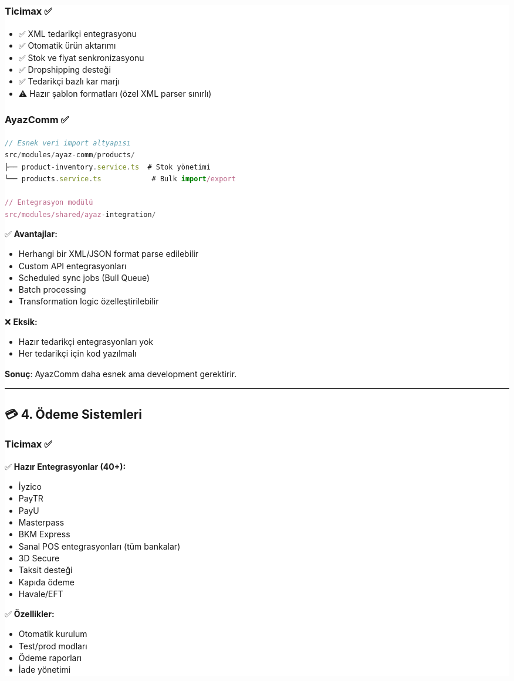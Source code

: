 ### Ticimax ✅
- ✅ XML tedarikçi entegrasyonu
- ✅ Otomatik ürün aktarımı
- ✅ Stok ve fiyat senkronizasyonu
- ✅ Dropshipping desteği
- ✅ Tedarikçi bazlı kar marjı
- ⚠️ Hazır şablon formatları (özel XML parser sınırlı)

### AyazComm ✅
```typescript
// Esnek veri import altyapısı
src/modules/ayaz-comm/products/
├── product-inventory.service.ts  # Stok yönetimi
└── products.service.ts            # Bulk import/export

// Entegrasyon modülü
src/modules/shared/ayaz-integration/
```

✅ **Avantajlar:**
- Herhangi bir XML/JSON format parse edilebilir
- Custom API entegrasyonları
- Scheduled sync jobs (Bull Queue)
- Batch processing
- Transformation logic özelleştirilebilir

❌ **Eksik:**
- Hazır tedarikçi entegrasyonları yok
- Her tedarikçi için kod yazılmalı

**Sonuç**: AyazComm daha esnek ama development gerektirir.

---

## 💳 4. Ödeme Sistemleri

### Ticimax ✅
✅ **Hazır Entegrasyonlar (40+):**
- İyzico
- PayTR
- PayU
- Masterpass
- BKM Express
- Sanal POS entegrasyonları (tüm bankalar)
- 3D Secure
- Taksit desteği
- Kapıda ödeme
- Havale/EFT

✅ **Özellikler:**
- Otomatik kurulum
- Test/prod modları
- Ödeme raporları
- İade yönetimi
